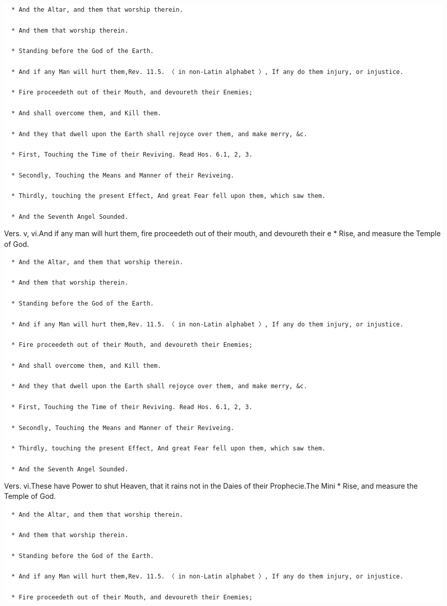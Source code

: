       * And the Altar, and them that worship therein.

      * And them that worship therein.

      * Standing before the God of the Earth.

      * And if any Man will hurt them,Rev. 11.5. 〈 in non-Latin alphabet 〉, If any do them injury, or injustice.

      * Fire proceedeth out of their Mouth, and devoureth their Enemies;

      * And shall overcome them, and Kill them.

      * And they that dwell upon the Earth shall rejoyce over them, and make merry, &c.

      * First, Touching the Time of their Reviving. Read Hos. 6.1, 2, 3.

      * Secondly, Touching the Means and Manner of their Reviveing.

      * Thirdly, touching the present Effect, And great Fear fell upon them, which saw them.

      * And the Seventh Angel Sounded.
Vers. v, vi.And if any man will hurt them, fire proceedeth out of their mouth, and devoureth their e
      * Rise, and measure the Temple of God.

      * And the Altar, and them that worship therein.

      * And them that worship therein.

      * Standing before the God of the Earth.

      * And if any Man will hurt them,Rev. 11.5. 〈 in non-Latin alphabet 〉, If any do them injury, or injustice.

      * Fire proceedeth out of their Mouth, and devoureth their Enemies;

      * And shall overcome them, and Kill them.

      * And they that dwell upon the Earth shall rejoyce over them, and make merry, &c.

      * First, Touching the Time of their Reviving. Read Hos. 6.1, 2, 3.

      * Secondly, Touching the Means and Manner of their Reviveing.

      * Thirdly, touching the present Effect, And great Fear fell upon them, which saw them.

      * And the Seventh Angel Sounded.
Vers. vi.These have Power to shut Heaven, that it rains not in the Daies of their Prophecie.The Mini
      * Rise, and measure the Temple of God.

      * And the Altar, and them that worship therein.

      * And them that worship therein.

      * Standing before the God of the Earth.

      * And if any Man will hurt them,Rev. 11.5. 〈 in non-Latin alphabet 〉, If any do them injury, or injustice.

      * Fire proceedeth out of their Mouth, and devoureth their Enemies;
